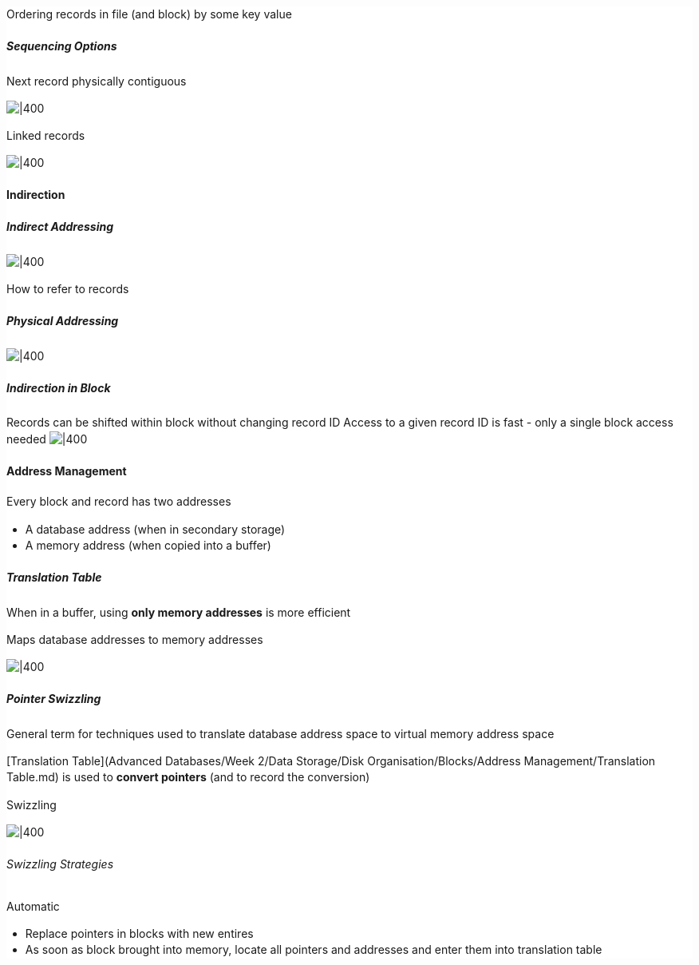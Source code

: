Ordering records in file (and block) by some key value

##### Sequencing Options
Next record physically contiguous

![|400](https://remnote-user-data.s3.amazonaws.com/abeVc2S3BR_3bcLKVo4EuHhOXa6SxSo4f7vN8bGXvLVp1bmAP98fp8HDqiuUHLY5U7jzBpxDZFpl4RhGlWSa8M-KgSNxeARP3PigVsOqkySQrmetKPkfAk-T_V-mEHcO.png) 

Linked records

![|400](https://remnote-user-data.s3.amazonaws.com/rZBK36a1ASNlsSODoNcTnYaT9i6ldEAMtyuYJb-C_pzquXfk_GrvwltiikzSMGzPJqeoubOvWZSKet7t3WfVl-WMfhoTX4Wn_tg60E4tGhDEybAOftd7NE71C-mWdS2m.png) 

#### Indirection

##### Indirect Addressing

![|400](https://remnote-user-data.s3.amazonaws.com/1Nw_lVV6oLjtG08_GSD37AFwwSpThpPWWgH8l9ps75O7f5_TuuE9fe8fZZiCorTPSEmu-QJNKlLZ3tcFCnBarHewvzZa5yfD7C8S-YA4JxQ4x1IuyWy7xlo1cv6PQasf.png) 

How to refer to records

##### Physical Addressing

![|400](https://remnote-user-data.s3.amazonaws.com/5h9Q7RTZVpB-DFbkL7-CfC92I7shC22HZNldX62TCQ6iDLK1xI6O3fxx6f-oL_v0qB_dX-TkOa2faMwRL_MsLouZvRmUQ_ikEo0xZNQ_8T6r4pE8Jf0z95CvoUkB3ZAM.png) 

##### Indirection in Block
Records can be shifted within block without changing record ID
Access to a given record ID is fast - only a single block access needed
![|400](https://remnote-user-data.s3.amazonaws.com/9DnEcTNJCoJJRueRphu8oH4FnsCy-nSD27IqG_Icsp2izE0bEhob44mS9JRS7iVr8vRpauMeaqL1SLkR2lVOX3CHDz3qxnpOv_Dq5UjWj0HhJYnnBZTW8On-HeLfoVJj.png) 

#### Address Management
Every block and record has two addresses
- A database address (when in secondary storage)
- A memory address (when copied into a buffer)

##### Translation Table
When in a buffer, using **only memory addresses** is more efficient 

Maps database addresses to memory addresses

![|400](https://remnote-user-data.s3.amazonaws.com/gf0gv7ALODA9wJjuIbeful4N9H-H0DUFuLpbP_u3zygDCsLh3SbGM-kAGLpvs2XAvaaMBFGio3Xwr9XhTxeQ1qmD1tvgar783X2wMbcNL5dzb2RvEr0EpVBPIcAWyDzH.png) 

##### Pointer Swizzling
General term for techniques used to translate database address space to virtual memory address space

[Translation Table](Advanced Databases/Week 2/Data Storage/Disk Organisation/Blocks/Address Management/Translation Table.md) is used to **convert pointers** (and to record the conversion)

Swizzling

![|400](https://remnote-user-data.s3.amazonaws.com/lod_q8pNMl62w3u8BkWyh8bgbisvAXEXmfUs0Zb6JJGbHcWK0BK0oxymM1p2Z3K6rP12uYusf7WNEhz92OJHHIP5SDcbH1E1Nf4ELyl7kHiQs5v0UqsK3yDVHvq37P-y.gif) 

###### Swizzling Strategies
Automatic
- Replace pointers in blocks with new entires
- As soon as block brought into memory, locate all pointers and addresses and enter them into translation table
